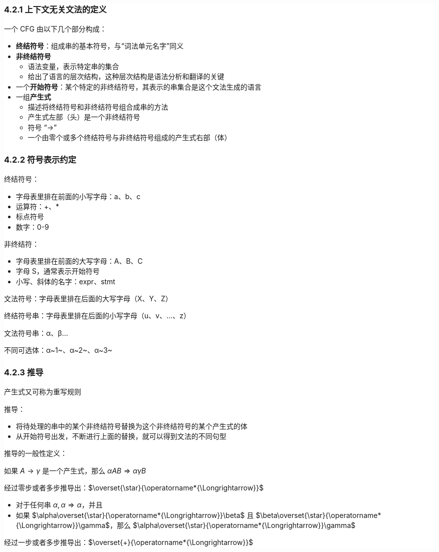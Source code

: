 ### 4.2.1 上下文无关文法的定义

一个 CFG 由以下几个部分构成：

- **终结符号**：组成串的基本符号，与“词法单元名字”同义
- **非终结符号**
  - 语法变量，表示特定串的集合
  - 给出了语言的层次结构，这种层次结构是语法分析和翻译的关键
- 一个**开始符号**：某个特定的非终结符号，其表示的串集合是这个文法生成的语言
- 一组**产生式**
  - 描述将终结符号和非终结符号组合成串的方法
  - 产生式左部（头）是一个非终结符号
  - 符号 “→”
  - 一个由零个或多个终结符号与非终结符号组成的产生式右部（体）

### 4.2.2 符号表示约定

终结符号：

- 字母表里排在前面的小写字母：a、b、c
- 运算符：+、*
- 标点符号
- 数字：0-9

非终结符：

- 字母表里排在前面的大写字母：A、B、C
- 字母 S，通常表示开始符号
- 小写、斜体的名字：expr、stmt

文法符号：字母表里排在后面的大写字母（X、Y、Z）

终结符号串：字母表里排在后面的小写字母（u、v、...、z）

文法符号串：α、β…

不同可选体：α~1~、α~2~、α~3~

### 4.2.3 推导

产生式又可称为重写规则

推导：

- 将待处理的串中的某个非终结符号替换为这个非终结符号的某个产生式的体
- 从开始符号出发，不断进行上面的替换，就可以得到文法的不同句型

推导的一般性定义：

如果 $A\to\gamma$ 是一个产生式，那么 $\alpha AB\Rightarrow\alpha\gamma B$

经过零步或者多步推导出：$\overset{\star}{\operatorname*{\Longrightarrow}}$

- 对于任何串 $\alpha,\alpha\Rightarrow\alpha$，并且
- 如果 $\alpha\overset{\star}{\operatorname*{\Longrightarrow}}\beta$ 且 $\beta\overset{\star}{\operatorname*{\Longrightarrow}}\gamma$，那么 $\alpha\overset{\star}{\operatorname*{\Longrightarrow}}\gamma$

经过一步或者多步推导出：$\overset{+}{\operatorname*{\Longrightarrow}}$
